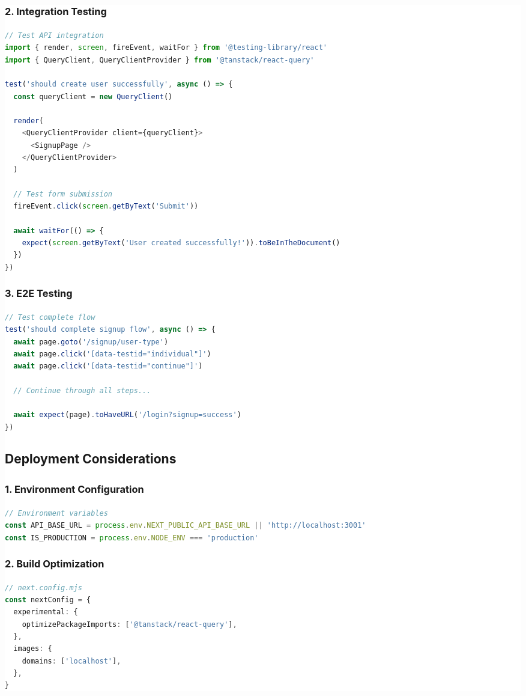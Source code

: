 ### 2. Integration Testing
```typescript
// Test API integration
import { render, screen, fireEvent, waitFor } from '@testing-library/react'
import { QueryClient, QueryClientProvider } from '@tanstack/react-query'

test('should create user successfully', async () => {
  const queryClient = new QueryClient()
  
  render(
    <QueryClientProvider client={queryClient}>
      <SignupPage />
    </QueryClientProvider>
  )
  
  // Test form submission
  fireEvent.click(screen.getByText('Submit'))
  
  await waitFor(() => {
    expect(screen.getByText('User created successfully!')).toBeInTheDocument()
  })
})
```

### 3. E2E Testing
```typescript
// Test complete flow
test('should complete signup flow', async () => {
  await page.goto('/signup/user-type')
  await page.click('[data-testid="individual"]')
  await page.click('[data-testid="continue"]')
  
  // Continue through all steps...
  
  await expect(page).toHaveURL('/login?signup=success')
})
```

## Deployment Considerations

### 1. Environment Configuration
```typescript
// Environment variables
const API_BASE_URL = process.env.NEXT_PUBLIC_API_BASE_URL || 'http://localhost:3001'
const IS_PRODUCTION = process.env.NODE_ENV === 'production'
```

### 2. Build Optimization
```typescript
// next.config.mjs
const nextConfig = {
  experimental: {
    optimizePackageImports: ['@tanstack/react-query'],
  },
  images: {
    domains: ['localhost'],
  },
}
```
